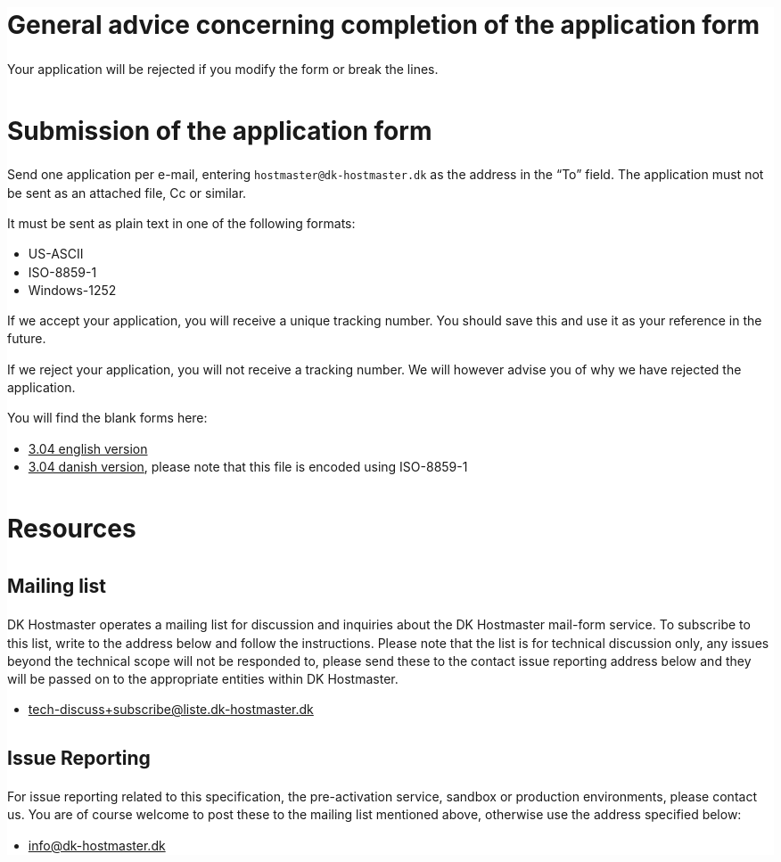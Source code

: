 
<a name="general-advice-concerning-completion-of-the-application-form"></a>
# General advice concerning completion of the application form
Your application will be rejected if you modify the form or break the lines.

<a name="submission-of-the-application-form"></a>
# Submission of the application form
Send one application per e-mail, entering `hostmaster@dk-hostmaster.dk` as the address in the &ldquo;To&rdquo; field. The application must not be sent as an attached file, Cc or similar.

It must be sent as plain text in one of the following formats:

  * US-ASCII
  * ISO-8859-1
  * Windows-1252

If we accept your application, you will receive a unique tracking number. You should save this and use it as your reference in the future.

If we reject your application, you will not receive a tracking number. We will however advise you of why we have rejected the application.

You will find the blank forms here:

  * [3.04 english version](https://raw.githubusercontent.com/DK-Hostmaster/mailform-service-specification/master/3.04/3.04en.txt)
  * [3.04 danish version](https://raw.githubusercontent.com/DK-Hostmaster/mailform-service-specification/master/3.04/3.04da.txt), please note that this file is encoded using ISO-8859-1

<a name="resources"></a>
# Resources 

<a name="mailing-list"></a>
## Mailing list

DK Hostmaster operates a mailing list for discussion and inquiries about the DK Hostmaster mail-form service. To subscribe to this list, write to the address below and follow the instructions. Please note that the list is for technical discussion only, any issues beyond the technical scope will not be responded to, please send these to the contact issue reporting address below and they will be passed on to the appropriate entities within DK Hostmaster.

* tech-discuss+subscribe@liste.dk-hostmaster.dk

<a name="issue-reporting"></a>
## Issue Reporting

For issue reporting related to this specification, the pre-activation service, sandbox or production environments, please contact us.  You are of course welcome to post these to the mailing list mentioned above, otherwise use the address specified below:

* info@dk-hostmaster.dk

[ISO-3166-1]: https://en.wikipedia.org/wiki/ISO_3166-1_alpha-2
